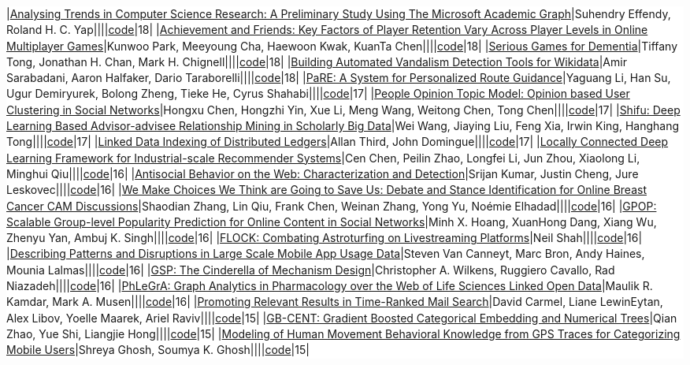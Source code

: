 |[Analysing Trends in Computer Science Research: A Preliminary Study Using The Microsoft Academic Graph](https://doi.org/10.1145/3041021.3053064)|Suhendry Effendy, Roland H. C. Yap||||[code](https://paperswithcode.com/search?q_meta=&q_type=&q=Analysing+Trends+in+Computer+Science+Research:+A+Preliminary+Study+Using+The+Microsoft+Academic+Graph)|18|
|[Achievement and Friends: Key Factors of Player Retention Vary Across Player Levels in Online Multiplayer Games](https://doi.org/10.1145/3041021.3054176)|Kunwoo Park, Meeyoung Cha, Haewoon Kwak, KuanTa Chen||||[code](https://paperswithcode.com/search?q_meta=&q_type=&q=Achievement+and+Friends:+Key+Factors+of+Player+Retention+Vary+Across+Player+Levels+in+Online+Multiplayer+Games)|18|
|[Serious Games for Dementia](https://doi.org/10.1145/3041021.3054930)|Tiffany Tong, Jonathan H. Chan, Mark H. Chignell||||[code](https://paperswithcode.com/search?q_meta=&q_type=&q=Serious+Games+for+Dementia)|18|
|[Building Automated Vandalism Detection Tools for Wikidata](https://doi.org/10.1145/3041021.3053366)|Amir Sarabadani, Aaron Halfaker, Dario Taraborelli||||[code](https://paperswithcode.com/search?q_meta=&q_type=&q=Building+Automated+Vandalism+Detection+Tools+for+Wikidata)|18|
|[PaRE: A System for Personalized Route Guidance](https://doi.org/10.1145/3038912.3052717)|Yaguang Li, Han Su, Ugur Demiryurek, Bolong Zheng, Tieke He, Cyrus Shahabi||||[code](https://paperswithcode.com/search?q_meta=&q_type=&q=PaRE:+A+System+for+Personalized+Route+Guidance)|17|
|[People Opinion Topic Model: Opinion based User Clustering in Social Networks](https://doi.org/10.1145/3041021.3051159)|Hongxu Chen, Hongzhi Yin, Xue Li, Meng Wang, Weitong Chen, Tong Chen||||[code](https://paperswithcode.com/search?q_meta=&q_type=&q=People+Opinion+Topic+Model:+Opinion+based+User+Clustering+in+Social+Networks)|17|
|[Shifu: Deep Learning Based Advisor-advisee Relationship Mining in Scholarly Big Data](https://doi.org/10.1145/3041021.3054159)|Wei Wang, Jiaying Liu, Feng Xia, Irwin King, Hanghang Tong||||[code](https://paperswithcode.com/search?q_meta=&q_type=&q=Shifu:+Deep+Learning+Based+Advisor-advisee+Relationship+Mining+in+Scholarly+Big+Data)|17|
|[Linked Data Indexing of Distributed Ledgers](https://doi.org/10.1145/3041021.3053895)|Allan Third, John Domingue||||[code](https://paperswithcode.com/search?q_meta=&q_type=&q=Linked+Data+Indexing+of+Distributed+Ledgers)|17|
|[Locally Connected Deep Learning Framework for Industrial-scale Recommender Systems](https://doi.org/10.1145/3041021.3054227)|Cen Chen, Peilin Zhao, Longfei Li, Jun Zhou, Xiaolong Li, Minghui Qiu||||[code](https://paperswithcode.com/search?q_meta=&q_type=&q=Locally+Connected+Deep+Learning+Framework+for+Industrial-scale+Recommender+Systems)|16|
|[Antisocial Behavior on the Web: Characterization and Detection](https://doi.org/10.1145/3041021.3051106)|Srijan Kumar, Justin Cheng, Jure Leskovec||||[code](https://paperswithcode.com/search?q_meta=&q_type=&q=Antisocial+Behavior+on+the+Web:+Characterization+and+Detection)|16|
|[We Make Choices We Think are Going to Save Us: Debate and Stance Identification for Online Breast Cancer CAM Discussions](https://doi.org/10.1145/3041021.3055134)|Shaodian Zhang, Lin Qiu, Frank Chen, Weinan Zhang, Yong Yu, Noémie Elhadad||||[code](https://paperswithcode.com/search?q_meta=&q_type=&q=We+Make+Choices+We+Think+are+Going+to+Save+Us:+Debate+and+Stance+Identification+for+Online+Breast+Cancer+CAM+Discussions)|16|
|[GPOP: Scalable Group-level Popularity Prediction for Online Content in Social Networks](https://doi.org/10.1145/3038912.3052626)|Minh X. Hoang, XuanHong Dang, Xiang Wu, Zhenyu Yan, Ambuj K. Singh||||[code](https://paperswithcode.com/search?q_meta=&q_type=&q=GPOP:+Scalable+Group-level+Popularity+Prediction+for+Online+Content+in+Social+Networks)|16|
|[FLOCK: Combating Astroturfing on Livestreaming Platforms](https://doi.org/10.1145/3038912.3052617)|Neil Shah||||[code](https://paperswithcode.com/search?q_meta=&q_type=&q=FLOCK:+Combating+Astroturfing+on+Livestreaming+Platforms)|16|
|[Describing Patterns and Disruptions in Large Scale Mobile App Usage Data](https://doi.org/10.1145/3041021.3051113)|Steven Van Canneyt, Marc Bron, Andy Haines, Mounia Lalmas||||[code](https://paperswithcode.com/search?q_meta=&q_type=&q=Describing+Patterns+and+Disruptions+in+Large+Scale+Mobile+App+Usage+Data)|16|
|[GSP: The Cinderella of Mechanism Design](https://doi.org/10.1145/3038912.3052687)|Christopher A. Wilkens, Ruggiero Cavallo, Rad Niazadeh||||[code](https://paperswithcode.com/search?q_meta=&q_type=&q=GSP:+The+Cinderella+of+Mechanism+Design)|16|
|[PhLeGrA: Graph Analytics in Pharmacology over the Web of Life Sciences Linked Open Data](https://doi.org/10.1145/3038912.3052692)|Maulik R. Kamdar, Mark A. Musen||||[code](https://paperswithcode.com/search?q_meta=&q_type=&q=PhLeGrA:+Graph+Analytics+in+Pharmacology+over+the+Web+of+Life+Sciences+Linked+Open+Data)|16|
|[Promoting Relevant Results in Time-Ranked Mail Search](https://doi.org/10.1145/3038912.3052659)|David Carmel, Liane LewinEytan, Alex Libov, Yoelle Maarek, Ariel Raviv||||[code](https://paperswithcode.com/search?q_meta=&q_type=&q=Promoting+Relevant+Results+in+Time-Ranked+Mail+Search)|15|
|[GB-CENT: Gradient Boosted Categorical Embedding and Numerical Trees](https://doi.org/10.1145/3038912.3052668)|Qian Zhao, Yue Shi, Liangjie Hong||||[code](https://paperswithcode.com/search?q_meta=&q_type=&q=GB-CENT:+Gradient+Boosted+Categorical+Embedding+and+Numerical+Trees)|15|
|[Modeling of Human Movement Behavioral Knowledge from GPS Traces for Categorizing Mobile Users](https://doi.org/10.1145/3041021.3054150)|Shreya Ghosh, Soumya K. Ghosh||||[code](https://paperswithcode.com/search?q_meta=&q_type=&q=Modeling+of+Human+Movement+Behavioral+Knowledge+from+GPS+Traces+for+Categorizing+Mobile+Users)|15|